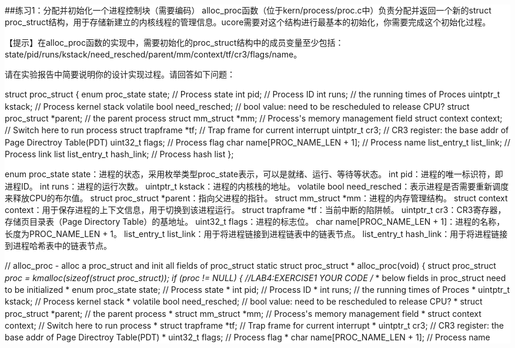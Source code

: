 ##练习1：分配并初始化一个进程控制块（需要编码）
alloc_proc函数（位于kern/process/proc.c中）负责分配并返回一个新的struct proc_struct结构，用于存储新建立的内核线程的管理信息。ucore需要对这个结构进行最基本的初始化，你需要完成这个初始化过程。

【提示】在alloc_proc函数的实现中，需要初始化的proc_struct结构中的成员变量至少包括：state/pid/runs/kstack/need_resched/parent/mm/context/tf/cr3/flags/name。

请在实验报告中简要说明你的设计实现过程。请回答如下问题：



struct proc_struct {
    enum proc_state state;                      // Process state
    int pid;                                    // Process ID
    int runs;                                   // the running times of Proces
    uintptr_t kstack;                           // Process kernel stack
    volatile bool need_resched;                 // bool value: need to be rescheduled to release CPU?
    struct proc_struct *parent;                 // the parent process
    struct mm_struct *mm;                       // Process's memory management field
    struct context context;                     // Switch here to run process
    struct trapframe *tf;                       // Trap frame for current interrupt
    uintptr_t cr3;                              // CR3 register: the base addr of Page Directroy Table(PDT)
    uint32_t flags;                             // Process flag
    char name[PROC_NAME_LEN + 1];               // Process name
    list_entry_t list_link;                     // Process link list 
    list_entry_t hash_link;                     // Process hash list
};

enum proc_state state：进程的状态，采用枚举类型proc_state表示，可以是就绪、运行、等待等状态。
int pid：进程的唯一标识符，即进程ID。
int runs：进程的运行次数。
uintptr_t kstack：进程的内核栈的地址。
volatile bool need_resched：表示进程是否需要重新调度来释放CPU的布尔值。
struct proc_struct *parent：指向父进程的指针。
struct mm_struct *mm：进程的内存管理结构。
struct context context：用于保存进程的上下文信息，用于切换到该进程运行。
struct trapframe *tf：当前中断的陷阱帧。
uintptr_t cr3：CR3寄存器，存储页目录表（Page Directory Table）的基地址。
uint32_t flags：进程的标志位。
char name[PROC_NAME_LEN + 1]：进程的名称，长度为PROC_NAME_LEN + 1。
list_entry_t list_link：用于将进程链接到进程链表中的链表节点。
list_entry_t hash_link：用于将进程链接到进程哈希表中的链表节点。


// alloc_proc - alloc a proc_struct and init all fields of proc_struct
static struct proc_struct *
alloc_proc(void) {
    struct proc_struct *proc = kmalloc(sizeof(struct proc_struct));
    if (proc != NULL) {
    //LAB4:EXERCISE1 YOUR CODE
    /*
     * below fields in proc_struct need to be initialized
     *       enum proc_state state;                      // Process state
     *       int pid;                                    // Process ID
     *       int runs;                                   // the running times of Proces
     *       uintptr_t kstack;                           // Process kernel stack
     *       volatile bool need_resched;                 // bool value: need to be rescheduled to release CPU?
     *       struct proc_struct *parent;                 // the parent process
     *       struct mm_struct *mm;                       // Process's memory management field
     *       struct context context;                     // Switch here to run process
     *       struct trapframe *tf;                       // Trap frame for current interrupt
     *       uintptr_t cr3;                              // CR3 register: the base addr of Page Directroy Table(PDT)
     *       uint32_t flags;                             // Process flag
     *       char name[PROC_NAME_LEN + 1];               // Process name